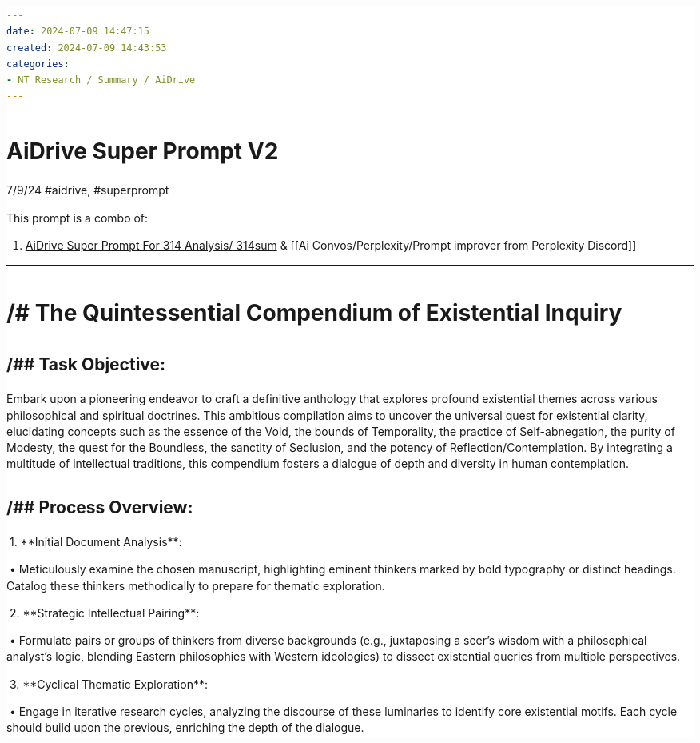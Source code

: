 ```yaml
---
date: 2024-07-09 14:47:15
created: 2024-07-09 14:43:53
categories:
- NT Research / Summary / AiDrive
---
```


# AiDrive Super Prompt V2

7/9/24 #aidrive, #superprompt

This prompt is a combo of: 

1. [AiDrive Super Prompt For 314 Analysis/ 314sum](AiDrive%20Super%20Prompt%20For%20314%20Analysis%20314sum.md "upnote://x-callback-url/openNote?noteId=5EA139D0-DC57-4CE6-A9C4-222BAAC31380") & [[Ai Convos/Perplexity/Prompt improver from Perplexity Discord]]

* * *

# /# The Quintessential Compendium of Existential Inquiry

  

## /## Task Objective:

Embark upon a pioneering endeavor to craft a definitive anthology that explores profound existential themes across various philosophical and spiritual doctrines. This ambitious compilation aims to uncover the universal quest for existential clarity, elucidating concepts such as the essence of the Void, the bounds of Temporality, the practice of Self-abnegation, the purity of Modesty, the quest for the Boundless, the sanctity of Seclusion, and the potency of Reflection/Contemplation. By integrating a multitude of intellectual traditions, this compendium fosters a dialogue of depth and diversity in human contemplation.

  

## /## Process Overview:

  

 1. \*\*Initial Document Analysis\*\*:

 • Meticulously examine the chosen manuscript, highlighting eminent thinkers marked by bold typography or distinct headings. Catalog these thinkers methodically to prepare for thematic exploration.

 2. \*\*Strategic Intellectual Pairing\*\*:

 • Formulate pairs or groups of thinkers from diverse backgrounds (e.g., juxtaposing a seer’s wisdom with a philosophical analyst’s logic, blending Eastern philosophies with Western ideologies) to dissect existential queries from multiple perspectives.

 3. \*\*Cyclical Thematic Exploration\*\*:

 • Engage in iterative research cycles, analyzing the discourse of these luminaries to identify core existential motifs. Each cycle should build upon the previous, enriching the depth of the dialogue.

